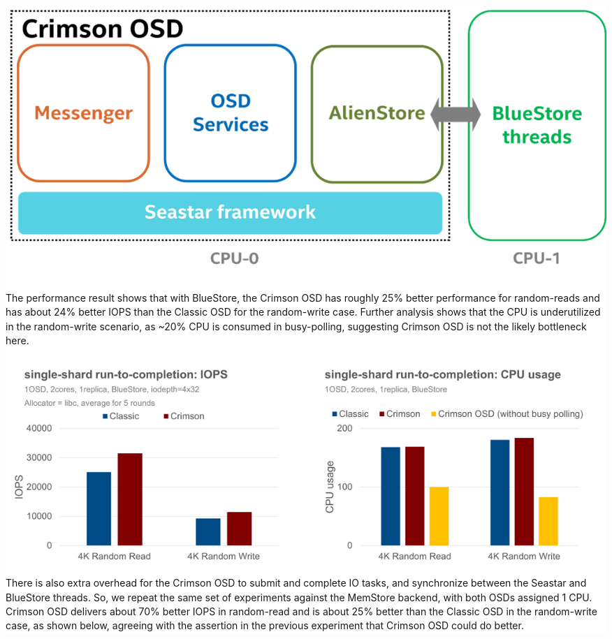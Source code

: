 ![](images/alienstore-cores.png)

The performance result shows that with BlueStore, the Crimson OSD has roughly 25% better performance for random-reads and has about 24% better IOPS than the Classic OSD for the random-write case. Further analysis shows that the CPU is underutilized in the random-write scenario, as ~20% CPU is consumed in busy-polling, suggesting Crimson OSD is not the likely bottleneck here.

![](images/bluestore-performance.png)

There is also extra overhead for the Crimson OSD to submit and complete IO tasks, and synchronize between the Seastar and BlueStore threads. So, we repeat the same set of experiments against the MemStore backend, with both OSDs assigned 1 CPU. Crimson OSD delivers about 70% better IOPS in random-read and is about 25% better than the Classic OSD in the random-write case, as shown below, agreeing with the assertion in the previous experiment that Crimson OSD could do better.
